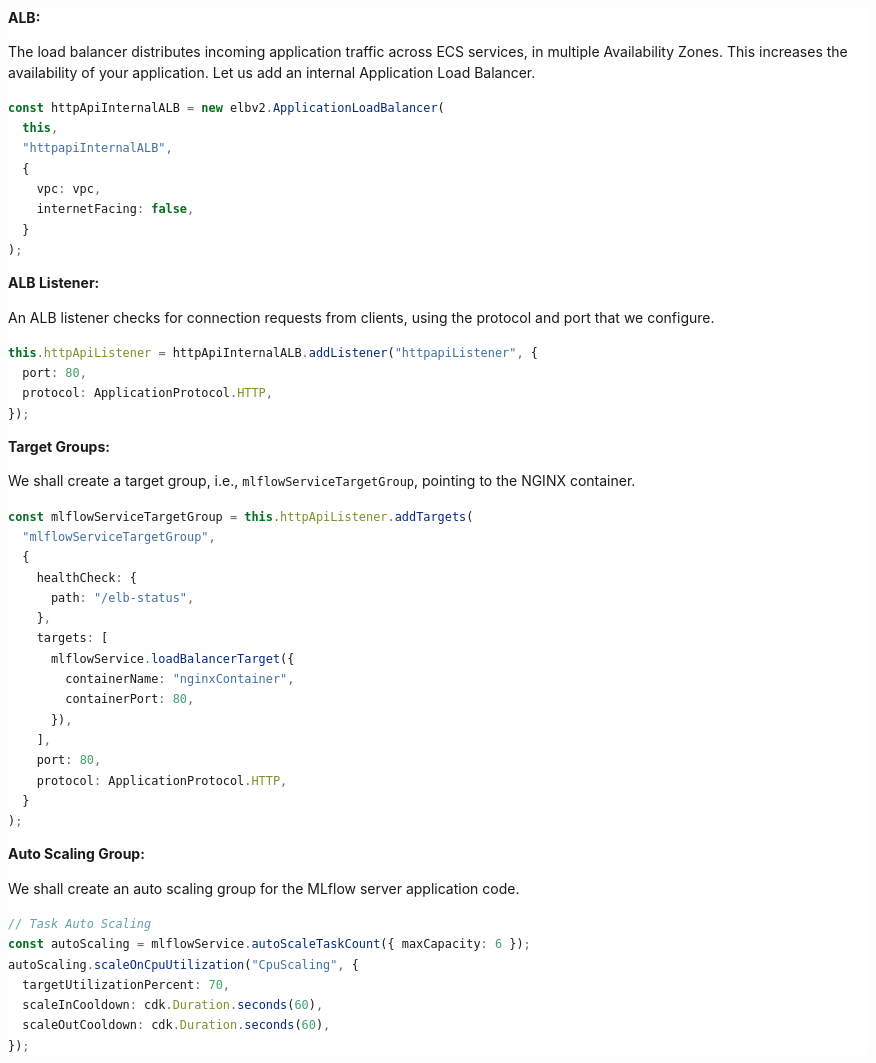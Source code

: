 **ALB:**

The load balancer distributes incoming application traffic across ECS services, in multiple Availability Zones. This increases the availability of your application. Let us add an internal Application Load Balancer.

```typescript
const httpApiInternalALB = new elbv2.ApplicationLoadBalancer(
  this,
  "httpapiInternalALB",
  {
    vpc: vpc,
    internetFacing: false,
  }
);
```

**ALB Listener:**

An ALB listener checks for connection requests from clients, using the protocol and port that we configure.

```typescript
this.httpApiListener = httpApiInternalALB.addListener("httpapiListener", {
  port: 80,
  protocol: ApplicationProtocol.HTTP,
});
```

**Target Groups:**

We shall create a target group, i.e., `mlflowServiceTargetGroup`, pointing to the NGINX container.

```typescript
const mlflowServiceTargetGroup = this.httpApiListener.addTargets(
  "mlflowServiceTargetGroup",
  {
    healthCheck: {
      path: "/elb-status",
    },
    targets: [
      mlflowService.loadBalancerTarget({
        containerName: "nginxContainer",
        containerPort: 80,
      }),
    ],
    port: 80,
    protocol: ApplicationProtocol.HTTP,
  }
);
```

**Auto Scaling Group:**

We shall create an auto scaling group for the MLflow server application code.

```typescript
// Task Auto Scaling
const autoScaling = mlflowService.autoScaleTaskCount({ maxCapacity: 6 });
autoScaling.scaleOnCpuUtilization("CpuScaling", {
  targetUtilizationPercent: 70,
  scaleInCooldown: cdk.Duration.seconds(60),
  scaleOutCooldown: cdk.Duration.seconds(60),
});
```

